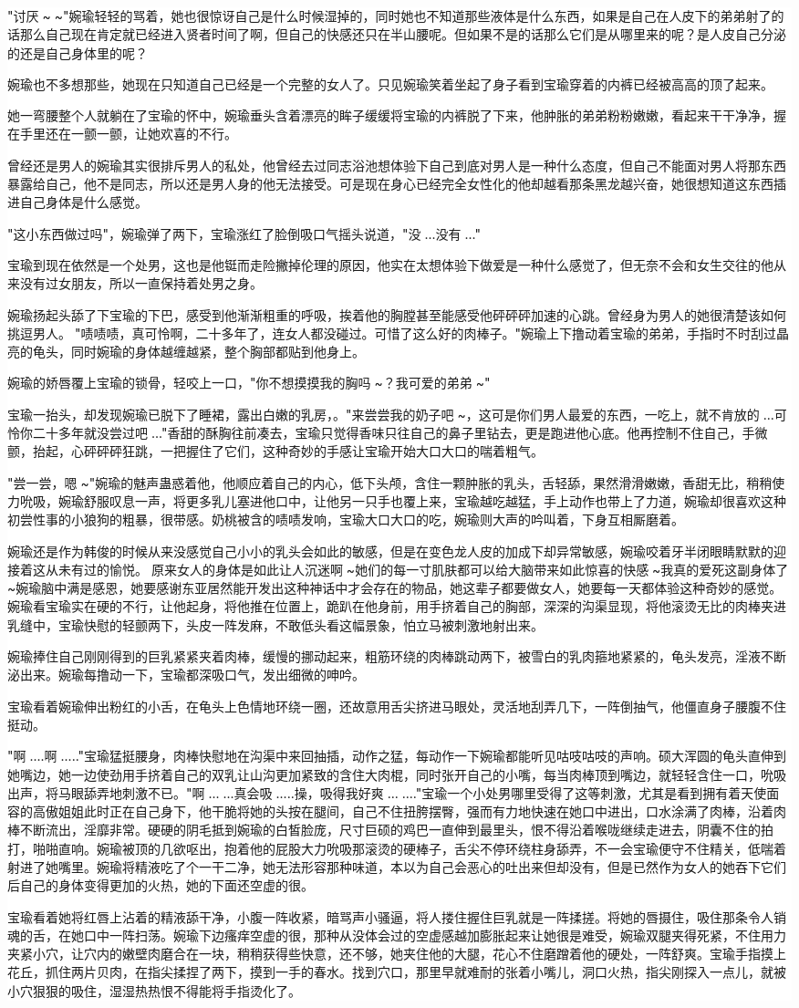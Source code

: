 

"讨厌 ~ ~"婉瑜轻轻的骂着，她也很惊讶自己是什么时候湿掉的，同时她也不知道那些液体是什么东西，如果是自己在人皮下的弟弟射了的话那么自己现在肯定就已经进入贤者时间了啊，但自己的快感还只在半山腰呢。但如果不是的话那么它们是从哪里来的呢？是人皮自己分泌的还是自己身体里的呢？



婉瑜也不多想那些，她现在只知道自己已经是一个完整的女人了。只见婉瑜笑着坐起了身子看到宝瑜穿着的内裤已经被高高的顶了起来。



她一弯腰整个人就躺在了宝瑜的怀中，婉瑜垂头含着漂亮的眸子缓缓将宝瑜的内裤脱了下来，他肿胀的弟弟粉粉嫩嫩，看起来干干净净，握在手里还在一颤一颤，让她欢喜的不行。



曾经还是男人的婉瑜其实很排斥男人的私处，他曾经去过同志浴池想体验下自己到底对男人是一种什么态度，但自己不能面对男人将那东西暴露给自己，他不是同志，所以还是男人身的他无法接受。可是现在身心已经完全女性化的他却越看那条黑龙越兴奋，她很想知道这东西插进自己身体是什么感觉。



"这小东西做过吗"，婉瑜弹了两下，宝瑜涨红了脸倒吸口气摇头说道，"没 ...没有 ..."



宝瑜到现在依然是一个处男，这也是他铤而走险撇掉伦理的原因，他实在太想体验下做爱是一种什么感觉了，但无奈不会和女生交往的他从来没有过女朋友，所以一直保持着处男之身。



婉瑜扬起头舔了下宝瑜的下巴，感受到他渐渐粗重的呼吸，挨着他的胸膛甚至能感受他砰砰砰加速的心跳。曾经身为男人的她很清楚该如何挑逗男人。 "啧啧啧，真可怜啊，二十多年了，连女人都没碰过。可惜了这么好的肉棒子。"婉瑜上下撸动着宝瑜的弟弟，手指时不时刮过晶亮的龟头，同时婉瑜的身体越缠越紧，整个胸部都贴到他身上。



婉瑜的娇唇覆上宝瑜的锁骨，轻咬上一口，"你不想摸摸我的胸吗 ~？我可爱的弟弟 ~"



宝瑜一抬头，却发现婉瑜已脱下了睡裙，露出白嫩的乳房，。"来尝尝我的奶子吧 ~，这可是你们男人最爱的东西，一吃上，就不肯放的 ...可怜你二十多年就没尝过吧 ..."香甜的酥胸往前凑去，宝瑜只觉得香味只往自己的鼻子里钻去，更是跑进他心底。他再控制不住自己，手微颤，抬起，心砰砰砰狂跳，一把握住了它们，这种奇妙的手感让宝瑜开始大口大口的喘着粗气。





"尝一尝，嗯 ~"婉瑜的魅声蛊惑着他，他顺应着自己的内心，低下头颅，含住一颗肿胀的乳头，舌轻舔，果然滑滑嫩嫩，香甜无比，稍稍使力吮吸，婉瑜舒服叹息一声，将更多乳儿塞进他口中，让他另一只手也覆上来，宝瑜越吃越猛，手上动作也带上了力道，婉瑜却很喜欢这种初尝性事的小狼狗的粗暴，很带感。奶桃被含的啧啧发响，宝瑜大口大口的吃，婉瑜则大声的吟叫着，下身互相厮磨着。



婉瑜还是作为韩俊的时候从来没感觉自己小小的乳头会如此的敏感，但是在变色龙人皮的加成下却异常敏感，婉瑜咬着牙半闭眼睛默默的迎接着这从未有过的愉悦。 原来女人的身体是如此让人沉迷啊 ~她们的每一寸肌肤都可以给大脑带来如此惊喜的快感 ~我真的爱死这副身体了 ~婉瑜脑中满是感恩，她要感谢东亚居然能开发出这种神话中才会存在的物品，她这辈子都要做女人，她要每一天都体验这种奇妙的感觉。婉瑜看宝瑜实在硬的不行，让他起身，将他推在位置上，跪趴在他身前，用手挤着自己的胸部，深深的沟渠显现，将他滚烫无比的肉棒夹进乳缝中，宝瑜快慰的轻颤两下，头皮一阵发麻，不敢低头看这幅景象，怕立马被刺激地射出来。



婉瑜捧住自己刚刚得到的巨乳紧紧夹着肉棒，缓慢的挪动起来，粗筋环绕的肉棒跳动两下，被雪白的乳肉箍地紧紧的，龟头发亮，淫液不断泌出来。婉瑜每撸动一下，宝瑜都深吸口气，发出细微的呻吟。



宝瑜看着婉瑜伸出粉红的小舌，在龟头上色情地环绕一圈，还故意用舌尖挤进马眼处，灵活地刮弄几下，一阵倒抽气，他僵直身子腰腹不住挺动。



"啊 ....啊 ....."宝瑜猛挺腰身，肉棒快慰地在沟渠中来回抽插，动作之猛，每动作一下婉瑜都能听见咕吱咕吱的声响。硕大浑圆的龟头直伸到她嘴边，她一边使劲用手挤着自己的双乳让山沟更加紧致的含住大肉棍，同时张开自己的小嘴，每当肉棒顶到嘴边，就轻轻含住一口，吮吸出声，将马眼舔弄地刺激不已。"啊 ... ...真会吸 .....操，吸得我好爽 ... ...."宝瑜一个小处男哪里受得了这等刺激，尤其是看到拥有着天使面容的高傲姐姐此时正在自己身下，他干脆将她的头按在腿间，自己不住扭胯摆臀，强而有力地快速在她口中进出，口水涂满了肉棒，沿着肉棒不断流出，淫靡非常。硬硬的阴毛抵到婉瑜的白皙脸庞，尺寸巨硕的鸡巴一直伸到最里头，恨不得沿着喉咙继续走进去，阴囊不住的拍打，啪啪直响。婉瑜被顶的几欲呕出，抱着他的屁股大力吮吸那滚烫的硬棒子，舌尖不停环绕柱身舔弄，不一会宝瑜便守不住精关，低喘着射进了她嘴里。婉瑜将精液吃了个一干二净，她无法形容那种味道，本以为自己会恶心的吐出来但却没有，但是已然作为女人的她吞下它们后自己的身体变得更加的火热，她的下面还空虚的很。



宝瑜看着她将红唇上沾着的精液舔干净，小腹一阵收紧，暗骂声小骚逼，将人搂住握住巨乳就是一阵揉搓。将她的唇摄住，吸住那条令人销魂的舌，在她口中一阵扫荡。婉瑜下边瘙痒空虚的很，那种从没体会过的空虚感越加膨胀起来让她很是难受，婉瑜双腿夹得死紧，不住用力夹紧小穴，让穴内的嫩壁肉磨合在一块，稍稍获得些快意，还不够，她夹住他的大腿，花心不住磨蹭着他的硬处，一阵舒爽。宝瑜手指摸上花丘，抓住两片贝肉，在指尖揉捏了两下，摸到一手的春水。找到穴口，那里早就难耐的张着小嘴儿，洞口火热，指尖刚探入一点儿，就被小穴狠狠的吸住，湿湿热热恨不得能将手指烫化了。
